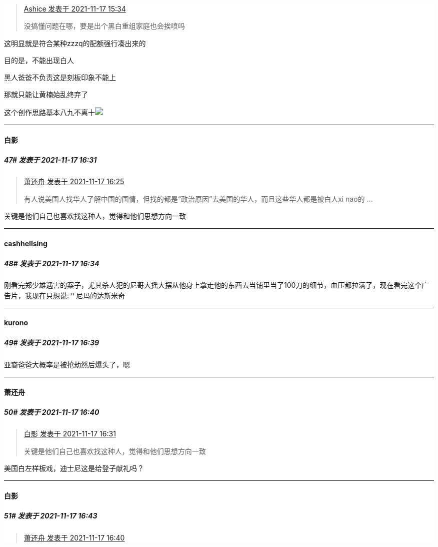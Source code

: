 <blockquote><a href="httphttps://bbs.saraba1st.com/2b/forum.php?mod=redirect&amp;goto=findpost&amp;pid=53579819&amp;ptid=2037993" target="_blank">Ashice 发表于 2021-11-17 15:34</a>

没搞懂问题在哪，要是出个黑白重组家庭也会挨喷吗</blockquote>
这明显就是符合某种zzzq的配额强行凑出来的

目的是，不能出现白人

黑人爸爸不负责这是刻板印象不能上

那就只能让黄楠始乱终弃了

这个创作思路基本八九不离十<img src="https://static.saraba1st.com/image/smiley/face2017/018.png" referrerpolicy="no-referrer">

*****

####  白影  
##### 47#       发表于 2021-11-17 16:31

<blockquote><a href="httphttps://bbs.saraba1st.com/2b/forum.php?mod=redirect&amp;goto=findpost&amp;pid=53580624&amp;ptid=2037993" target="_blank">萧还舟 发表于 2021-11-17 16:25</a>

有人说美国人找华人了解中国的国情，但找的都是“政治原因”去美国的华人，而且这些华人都是被白人xi nao的 ...</blockquote>
关键是他们自己也喜欢找这种人，觉得和他们思想方向一致

*****

####  cashhellsing  
##### 48#       发表于 2021-11-17 16:34

刚看完郑少雄遇害的案子，尤其杀人犯的尼哥大摇大摆从他身上拿走他的东西去当铺里当了100刀的细节，血压都拉满了，现在看完这个广告片，我现在只想说:艹尼玛的达斯米奇

*****

####  kurono  
##### 49#       发表于 2021-11-17 16:39

亚裔爸爸大概率是被抢劫然后爆头了，嗯

*****

####  萧还舟  
##### 50#       发表于 2021-11-17 16:40

<blockquote><a href="httphttps://bbs.saraba1st.com/2b/forum.php?mod=redirect&amp;goto=findpost&amp;pid=53580717&amp;ptid=2037993" target="_blank">白影 发表于 2021-11-17 16:31</a>

关键是他们自己也喜欢找这种人，觉得和他们思想方向一致</blockquote>
美国白左样板戏，迪士尼这是给登子献礼吗？

*****

####  白影  
##### 51#       发表于 2021-11-17 16:43

<blockquote><a href="httphttps://bbs.saraba1st.com/2b/forum.php?mod=redirect&amp;goto=findpost&amp;pid=53580863&amp;ptid=2037993" target="_blank">萧还舟 发表于 2021-11-17 16:40</a>
